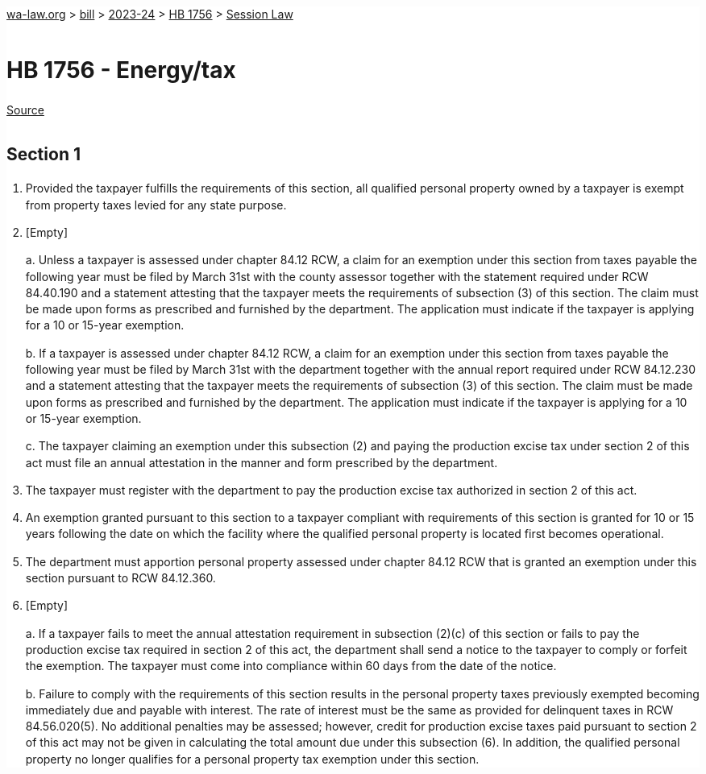 [wa-law.org](/) > [bill](/bill/) > [2023-24](/bill/2023-24/) > [HB 1756](/bill/2023-24/hb/1756/) > [Session Law](/bill/2023-24/hb/1756/S.SL/)

# HB 1756 - Energy/tax

[Source](http://lawfilesext.leg.wa.gov/biennium/2023-24/Pdf/Bills/Session%20Laws/House/1756-S.SL.pdf)

## Section 1
1. Provided the taxpayer fulfills the requirements of this section, all qualified personal property owned by a taxpayer is exempt from property taxes levied for any state purpose.

2. [Empty]

    a. Unless a taxpayer is assessed under chapter 84.12 RCW, a claim for an exemption under this section from taxes payable the following year must be filed by March 31st with the county assessor together with the statement required under RCW 84.40.190 and a statement attesting that the taxpayer meets the requirements of subsection (3) of this section. The claim must be made upon forms as prescribed and furnished by the department. The application must indicate if the taxpayer is applying for a 10 or 15-year exemption.

    b. If a taxpayer is assessed under chapter 84.12 RCW, a claim for an exemption under this section from taxes payable the following year must be filed by March 31st with the department together with the annual report required under RCW 84.12.230 and a statement attesting that the taxpayer meets the requirements of subsection (3) of this section. The claim must be made upon forms as prescribed and furnished by the department. The application must indicate if the taxpayer is applying for a 10 or 15-year exemption.

    c. The taxpayer claiming an exemption under this subsection (2) and paying the production excise tax under section 2 of this act must file an annual attestation in the manner and form prescribed by the department.

3. The taxpayer must register with the department to pay the production excise tax authorized in section 2 of this act.

4. An exemption granted pursuant to this section to a taxpayer compliant with requirements of this section is granted for 10 or 15 years following the date on which the facility where the qualified personal property is located first becomes operational.

5. The department must apportion personal property assessed under chapter 84.12 RCW that is granted an exemption under this section pursuant to RCW 84.12.360.

6. [Empty]

    a. If a taxpayer fails to meet the annual attestation requirement in subsection (2)(c) of this section or fails to pay the production excise tax required in section 2 of this act, the department shall send a notice to the taxpayer to comply or forfeit the exemption. The taxpayer must come into compliance within 60 days from the date of the notice.

    b. Failure to comply with the requirements of this section results in the personal property taxes previously exempted becoming immediately due and payable with interest. The rate of interest must be the same as provided for delinquent taxes in RCW 84.56.020(5). No additional penalties may be assessed; however, credit for production excise taxes paid pursuant to section 2 of this act may not be given in calculating the total amount due under this subsection (6). In addition, the qualified personal property no longer qualifies for a personal property tax exemption under this section.
